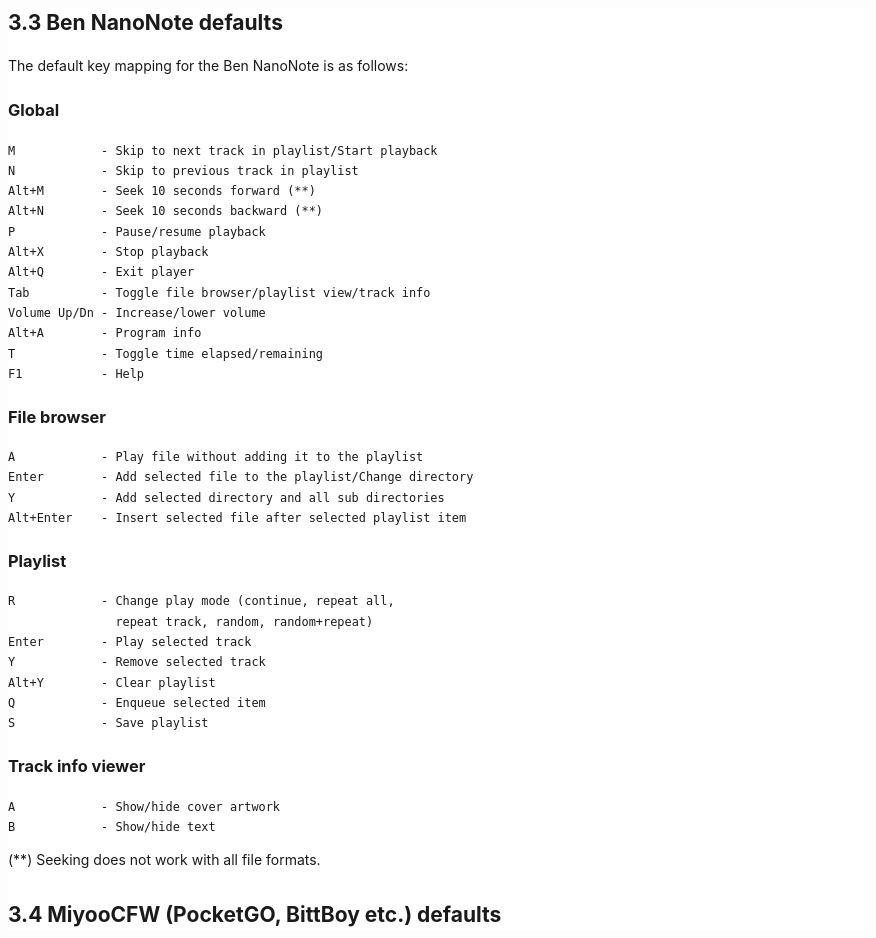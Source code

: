 
## 3.3 Ben NanoNote defaults

The default key mapping for the Ben NanoNote is as follows:

### Global

```
M            - Skip to next track in playlist/Start playback
N            - Skip to previous track in playlist
Alt+M        - Seek 10 seconds forward (**)
Alt+N        - Seek 10 seconds backward (**)
P            - Pause/resume playback
Alt+X        - Stop playback
Alt+Q        - Exit player
Tab          - Toggle file browser/playlist view/track info
Volume Up/Dn - Increase/lower volume
Alt+A        - Program info
T            - Toggle time elapsed/remaining
F1           - Help
```

### File browser

```
A            - Play file without adding it to the playlist
Enter        - Add selected file to the playlist/Change directory
Y            - Add selected directory and all sub directories
Alt+Enter    - Insert selected file after selected playlist item
```

### Playlist

```
R            - Change play mode (continue, repeat all, 
               repeat track, random, random+repeat)
Enter        - Play selected track
Y            - Remove selected track
Alt+Y        - Clear playlist
Q            - Enqueue selected item
S            - Save playlist
```

### Track info viewer

```
A            - Show/hide cover artwork
B            - Show/hide text
```

(**) Seeking does not work with all file formats.

## 3.4 MiyooCFW (PocketGO, BittBoy etc.) defaults
